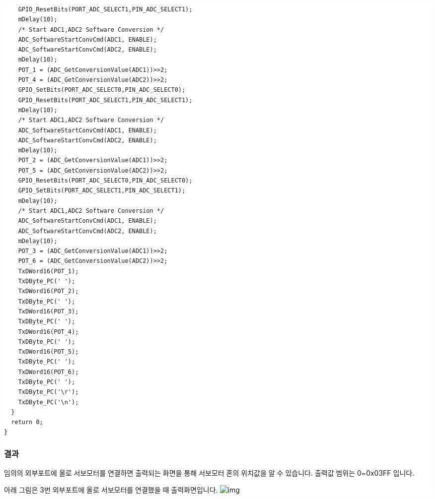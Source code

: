 ```
    GPIO_ResetBits(PORT_ADC_SELECT1,PIN_ADC_SELECT1);
    mDelay(10);
    /* Start ADC1,ADC2 Software Conversion */
    ADC_SoftwareStartConvCmd(ADC1, ENABLE);
    ADC_SoftwareStartConvCmd(ADC2, ENABLE);
    mDelay(10);
    POT_1 = (ADC_GetConversionValue(ADC1))>>2;
    POT_4 = (ADC_GetConversionValue(ADC2))>>2;
    GPIO_SetBits(PORT_ADC_SELECT0,PIN_ADC_SELECT0);
    GPIO_ResetBits(PORT_ADC_SELECT1,PIN_ADC_SELECT1);
    mDelay(10);
    /* Start ADC1,ADC2 Software Conversion */
    ADC_SoftwareStartConvCmd(ADC1, ENABLE);
    ADC_SoftwareStartConvCmd(ADC2, ENABLE);
    mDelay(10);
    POT_2 = (ADC_GetConversionValue(ADC1))>>2;
    POT_5 = (ADC_GetConversionValue(ADC2))>>2;
    GPIO_ResetBits(PORT_ADC_SELECT0,PIN_ADC_SELECT0);
    GPIO_SetBits(PORT_ADC_SELECT1,PIN_ADC_SELECT1);
    mDelay(10);
    /* Start ADC1,ADC2 Software Conversion */
    ADC_SoftwareStartConvCmd(ADC1, ENABLE);
    ADC_SoftwareStartConvCmd(ADC2, ENABLE);
    mDelay(10);
    POT_3 = (ADC_GetConversionValue(ADC1))>>2;
    POT_6 = (ADC_GetConversionValue(ADC2))>>2;
    TxDWord16(POT_1);
    TxDByte_PC(' ');
    TxDWord16(POT_2);
    TxDByte_PC(' ');
    TxDWord16(POT_3);
    TxDByte_PC(' ');
    TxDWord16(POT_4);
    TxDByte_PC(' ');
    TxDWord16(POT_5);
    TxDByte_PC(' ');
    TxDWord16(POT_6);
    TxDByte_PC(' ');
    TxDByte_PC('\r');
    TxDByte_PC('\n');
  }
  return 0;
}
```
### 결과

임의의 외부포트에 올로 서보모터를 연결하면 출력되는 화면을 통해 서보모터 혼의 위치값을 알 수 있습니다. 출력값 범위는 0~0x03FF 입니다.

아래 그림은 3번 외부포트에 올로 서보모터를 연결했을 때 출력화면입니다.
![img](/assets/images/sw/sdk/embedded_089.png)

